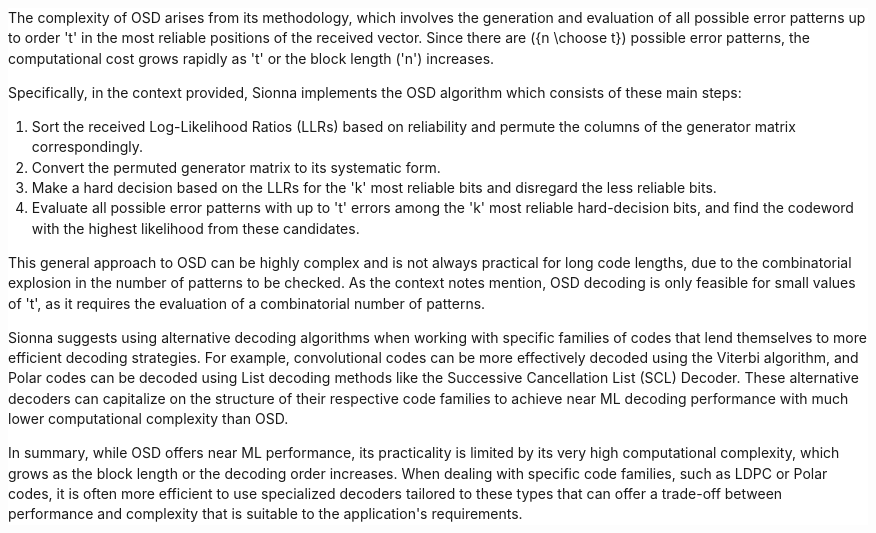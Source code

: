 The complexity of OSD arises from its methodology, which involves the generation and evaluation of all possible error patterns up to order 't' in the most reliable positions of the received vector. Since there are \({n \choose t}\) possible error patterns, the computational cost grows rapidly as 't' or the block length ('n') increases.

Specifically, in the context provided, Sionna implements the OSD algorithm which consists of these main steps:

1. Sort the received Log-Likelihood Ratios (LLRs) based on reliability and permute the columns of the generator matrix correspondingly.
2. Convert the permuted generator matrix to its systematic form.
3. Make a hard decision based on the LLRs for the 'k' most reliable bits and disregard the less reliable bits.
4. Evaluate all possible error patterns with up to 't' errors among the 'k' most reliable hard-decision bits, and find the codeword with the highest likelihood from these candidates.

This general approach to OSD can be highly complex and is not always practical for long code lengths, due to the combinatorial explosion in the number of patterns to be checked. As the context notes mention, OSD decoding is only feasible for small values of 't', as it requires the evaluation of a combinatorial number of patterns. 

Sionna suggests using alternative decoding algorithms when working with specific families of codes that lend themselves to more efficient decoding strategies. For example, convolutional codes can be more effectively decoded using the Viterbi algorithm, and Polar codes can be decoded using List decoding methods like the Successive Cancellation List (SCL) Decoder. These alternative decoders can capitalize on the structure of their respective code families to achieve near ML decoding performance with much lower computational complexity than OSD.

In summary, while OSD offers near ML performance, its practicality is limited by its very high computational complexity, which grows as the block length or the decoding order increases. When dealing with specific code families, such as LDPC or Polar codes, it is often more efficient to use specialized decoders tailored to these types that can offer a trade-off between performance and complexity that is suitable to the application's requirements.

